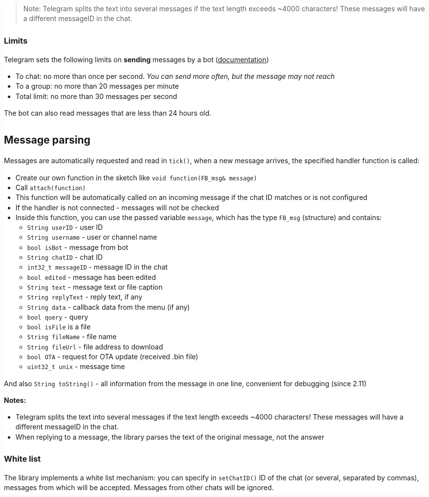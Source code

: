 > Note: Telegram splits the text into several messages if the text length exceeds ~4000 characters! These messages will have a different messageID in the chat.

### Limits
Telegram sets the following limits on **sending** messages by a bot ([documentation](https://core.telegram.org/bots/faq#my-bot-is-hitting-limits-how-do-i-avoid-this ))
- To chat: no more than once per second. *You can send more often, but the message may not reach*
- To a group: no more than 20 messages per minute
- Total limit: no more than 30 messages per second

The bot can also read messages that are less than 24 hours old.

<a id="inbox"></a>
## Message parsing
Messages are automatically requested and read in `tick()`, when a new message arrives, the specified handler function is called:
- Create our own function in the sketch like `void function(FB_msg& message)`
- Call `attach(function)`
- This function will be automatically called on an incoming message if the chat ID matches or is not configured
- If the handler is not connected - messages will not be checked
- Inside this function, you can use the passed variable `message`, which has the type `FB_msg` (structure) and contains:
    - `String userID` - user ID
    - `String username` - user or channel name
    - `bool isBot` - message from bot
    - `String chatID` - chat ID
    - `int32_t messageID` - message ID in the chat
    - `bool edited` - message has been edited
    - `String text` - message text or file caption
    - `String replyText` - reply text, if any
    - `String data` - callback data from the menu (if any)
    - `bool query` - query
    - `bool isFile` is a file
    - `String fileName` - file name
    - `String fileUrl` - file address to download
    - `bool OTA` - request for OTA update (received .bin file)
    - `uint32_t unix` - message time

And also `String toString()` - all information from the message in one line, convenient for debugging (since 2.11)

**Notes:**
- Telegram splits the text into several messages if the text length exceeds ~4000 characters! These messages will have a different messageID in the chat.
- When replying to a message, the library parses the text of the original message, not the answer

### White list
The library implements a white list mechanism: you can specify in `setChatID()` ID of the chat (or several, separated by commas), messages from which will be accepted.
Messages from other chats will be ignored.
